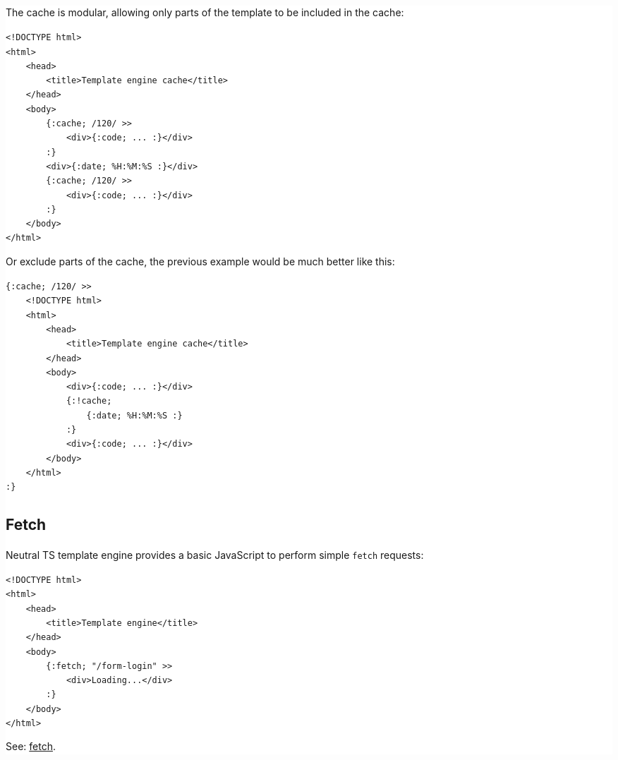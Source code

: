 The cache is modular, allowing only parts of the template to be included in the cache:

```plaintext
<!DOCTYPE html>
<html>
    <head>
        <title>Template engine cache</title>
    </head>
    <body>
        {:cache; /120/ >>
            <div>{:code; ... :}</div>
        :}
        <div>{:date; %H:%M:%S :}</div>
        {:cache; /120/ >>
            <div>{:code; ... :}</div>
        :}
    </body>
</html>
```
Or exclude parts of the cache, the previous example would be much better like this:

```plaintext
{:cache; /120/ >>
    <!DOCTYPE html>
    <html>
        <head>
            <title>Template engine cache</title>
        </head>
        <body>
            <div>{:code; ... :}</div>
            {:!cache;
                {:date; %H:%M:%S :}
            :}
            <div>{:code; ... :}</div>
        </body>
    </html>
:}
```

Fetch
-----

Neutral TS template engine provides a basic JavaScript to perform simple `fetch` requests:

```plaintext
<!DOCTYPE html>
<html>
    <head>
        <title>Template engine</title>
    </head>
    <body>
        {:fetch; "/form-login" >>
            <div>Loading...</div>
        :}
    </body>
</html>
```
See: [fetch](https://franbarinstance.github.io/neutralts-docs/docs/neutralts/doc/#fetch--).
